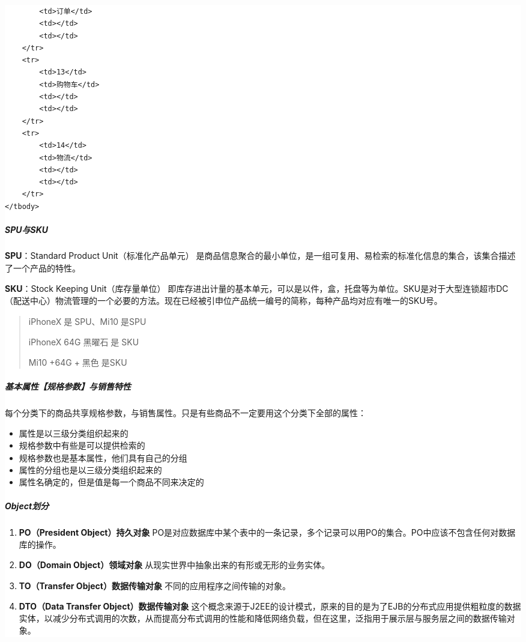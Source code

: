            <td>订单</td>
            <td></td>
            <td></td>
        </tr>
        <tr>
            <td>13</td>
            <td>购物车</td>
            <td></td>
            <td></td>
        </tr>
        <tr>
            <td>14</td>
            <td>物流</td>
            <td></td>
            <td></td>
        </tr>
    </tbody>
</table>

##### SPU与SKU

**SPU**：Standard Product Unit（标准化产品单元）
是商品信息聚合的最小单位，是一组可复用、易检索的标准化信息的集合，该集合描述了一个产品的特性。

**SKU**：Stock Keeping Unit（库存量单位）
即库存进出计量的基本单元，可以是以件，盒，托盘等为单位。SKU是对于大型连锁超市DC（配送中心）物流管理的一个必要的方法。现在已经被引申位产品统一编号的简称，每种产品均对应有唯一的SKU号。

> iPhoneX 是 SPU、Mi10 是SPU
>
> iPhoneX 64G 黑曜石 是 SKU
>
> Mi10 +64G + 黑色 是SKU

##### 基本属性【规格参数】与销售特性

每个分类下的商品共享规格参数，与销售属性。只是有些商品不一定要用这个分类下全部的属性：

- 属性是以三级分类组织起来的
- 规格参数中有些是可以提供检索的
- 规格参数也是基本属性，他们具有自己的分组
- 属性的分组也是以三级分类组织起来的
- 属性名确定的，但是值是每一个商品不同来决定的

##### Object划分

1. **PO（President Object）持久对象**
   PO是对应数据库中某个表中的一条记录，多个记录可以用PO的集合。PO中应该不包含任何对数据库的操作。

2. **DO（Domain Object）领域对象**
   从现实世界中抽象出来的有形或无形的业务实体。

3. **TO（Transfer Object）数据传输对象**
   不同的应用程序之间传输的对象。

4. **DTO（Data Transfer Object）数据传输对象**
   这个概念来源于J2EE的设计模式，原来的目的是为了EJB的分布式应用提供粗粒度的数据实体，以减少分布式调用的次数，从而提高分布式调用的性能和降低网络负载，但在这里，泛指用于展示层与服务层之间的数据传输对象。
